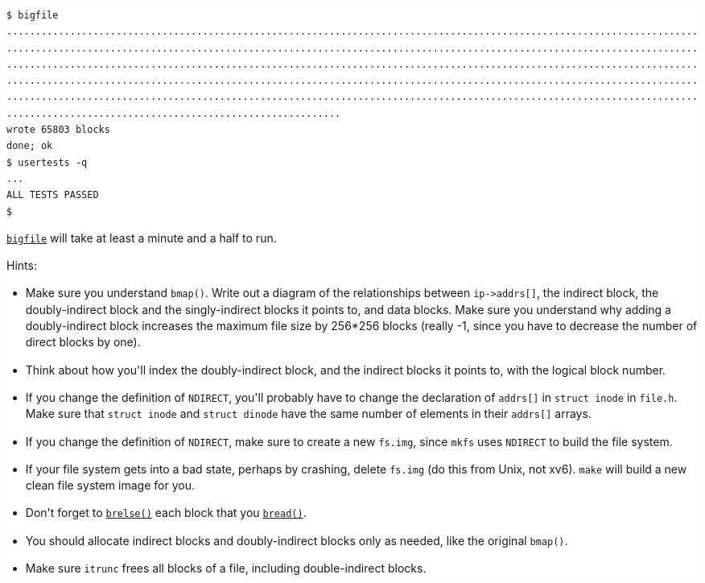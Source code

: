 ```
$ bigfile
..................................................................................................................................................................................................................................................................................................................................................................................................................................................................................................................................................................................................................................................................................
wrote 65803 blocks
done; ok
$ usertests -q
...
ALL TESTS PASSED
$ 
```

[`bigfile`](/source/xv6-riscv/user/usertests.c.md#bigfile-user-usertests-c) will take at least a minute and a half to run.

Hints:

*   Make sure you understand `bmap()`. Write out a diagram of the
    relationships between `ip->addrs[]`, the indirect block, the
    doubly-indirect block and the singly-indirect blocks it points to, and
    data blocks. Make sure you understand why adding a doubly-indirect
    block increases the maximum file size by 256*256 blocks (really -1,
    since you have to decrease the number of direct blocks by one).

*   Think about how you'll index the doubly-indirect block, and
    the indirect blocks it points to, with the logical block
    number.

*   If you change the definition of `NDIRECT`, you'll
    probably have to change the declaration of `addrs[]`
    in `struct inode` in `file.h`. Make sure that
    `struct inode` and `struct dinode` have the
    same number of elements in their `addrs[]` arrays.

*   If you change the definition of `NDIRECT`, make sure to create a
    new `fs.img`, since `mkfs` uses `NDIRECT` to build the
    file system.  

*   If your file system gets into a bad state, perhaps by crashing,
    delete `fs.img` (do this from Unix, not xv6).  `make` will build a
    new clean file system image for you.

*   Don't forget to [`brelse()`](/source/xv6-riscv/kernel/bio.c.md#brelse-kernel-bio-c) each block that you
    [`bread()`](/source/xv6-riscv/kernel/bio.c.md#bread-kernel-bio-c).

*   You should allocate indirect blocks and doubly-indirect
    blocks only as needed, like the original `bmap()`.

*   Make sure `itrunc` frees all blocks of a file, including
    double-indirect blocks.
